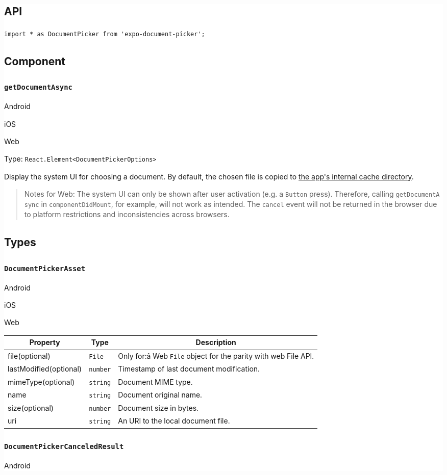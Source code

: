 API
---

```
import * as DocumentPicker from 'expo-document-picker';

```

Component
---------

### `getDocumentAsync`

Android

iOS

Web

Type: `React.Element<DocumentPickerOptions>`

Display the system UI for choosing a document. By default, the chosen file is copied to [the app's internal cache directory](/versions/v52.0.0/sdk/filesystem#filesystemcachedirectory).

> Notes for Web: The system UI can only be shown after user activation (e.g. a `Button` press).
> Therefore, calling `getDocumentAsync` in `componentDidMount`, for example, will not work as
> intended. The `cancel` event will not be returned in the browser due to platform restrictions and
> inconsistencies across browsers.

Types
-----

### `DocumentPickerAsset`

Android

iOS

Web

| Property | Type | Description |
| --- | --- | --- |
| file(optional) | `File` | Only for:â Web  `File` object for the parity with web File API. |
| lastModified(optional) | `number` | Timestamp of last document modification. |
| mimeType(optional) | `string` | Document MIME type. |
| name | `string` | Document original name. |
| size(optional) | `number` | Document size in bytes. |
| uri | `string` | An URI to the local document file. |

### `DocumentPickerCanceledResult`

Android
